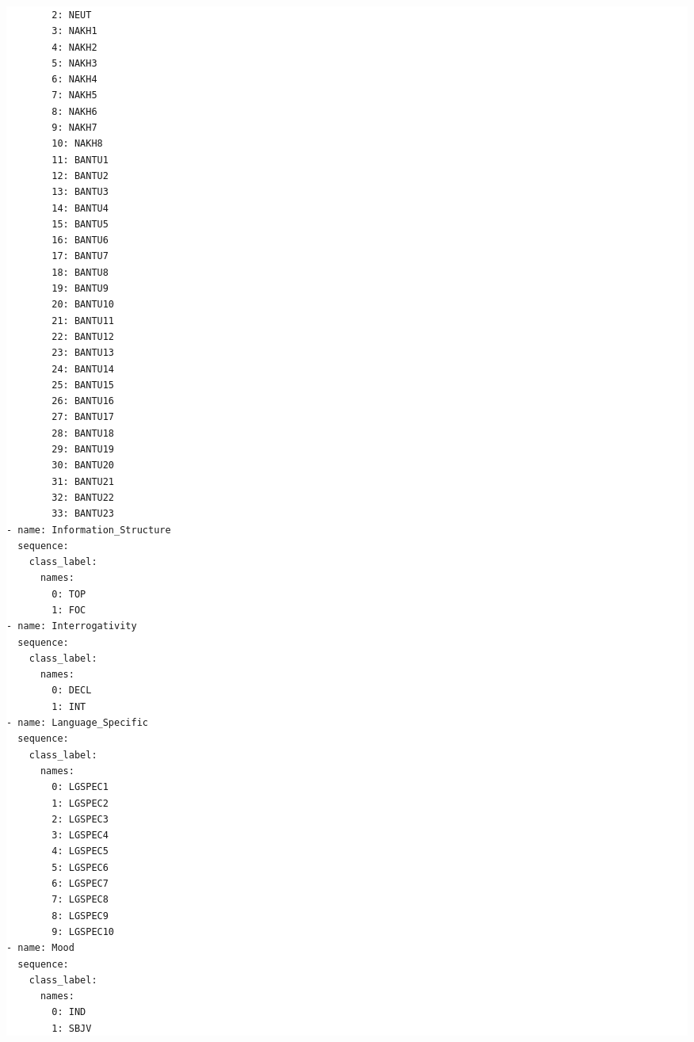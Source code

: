             2: NEUT
            3: NAKH1
            4: NAKH2
            5: NAKH3
            6: NAKH4
            7: NAKH5
            8: NAKH6
            9: NAKH7
            10: NAKH8
            11: BANTU1
            12: BANTU2
            13: BANTU3
            14: BANTU4
            15: BANTU5
            16: BANTU6
            17: BANTU7
            18: BANTU8
            19: BANTU9
            20: BANTU10
            21: BANTU11
            22: BANTU12
            23: BANTU13
            24: BANTU14
            25: BANTU15
            26: BANTU16
            27: BANTU17
            28: BANTU18
            29: BANTU19
            30: BANTU20
            31: BANTU21
            32: BANTU22
            33: BANTU23
    - name: Information_Structure
      sequence:
        class_label:
          names:
            0: TOP
            1: FOC
    - name: Interrogativity
      sequence:
        class_label:
          names:
            0: DECL
            1: INT
    - name: Language_Specific
      sequence:
        class_label:
          names:
            0: LGSPEC1
            1: LGSPEC2
            2: LGSPEC3
            3: LGSPEC4
            4: LGSPEC5
            5: LGSPEC6
            6: LGSPEC7
            7: LGSPEC8
            8: LGSPEC9
            9: LGSPEC10
    - name: Mood
      sequence:
        class_label:
          names:
            0: IND
            1: SBJV